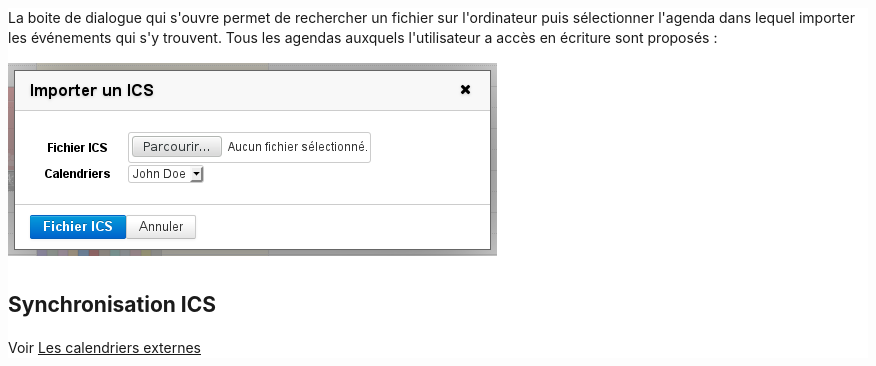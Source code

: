La boite de dialogue qui s'ouvre permet de rechercher un fichier sur l'ordinateur puis sélectionner l'agenda dans lequel importer les événements qui s'y trouvent. Tous les agendas auxquels l'utilisateur a accès en écriture sont proposés :

![](../../../attachments/57770444/72188602.png)

## Synchronisation ICS

Voir [Les calendriers externes](/Guide_de_l_utilisateur/L_agenda/Les_calendriers_externes/)


